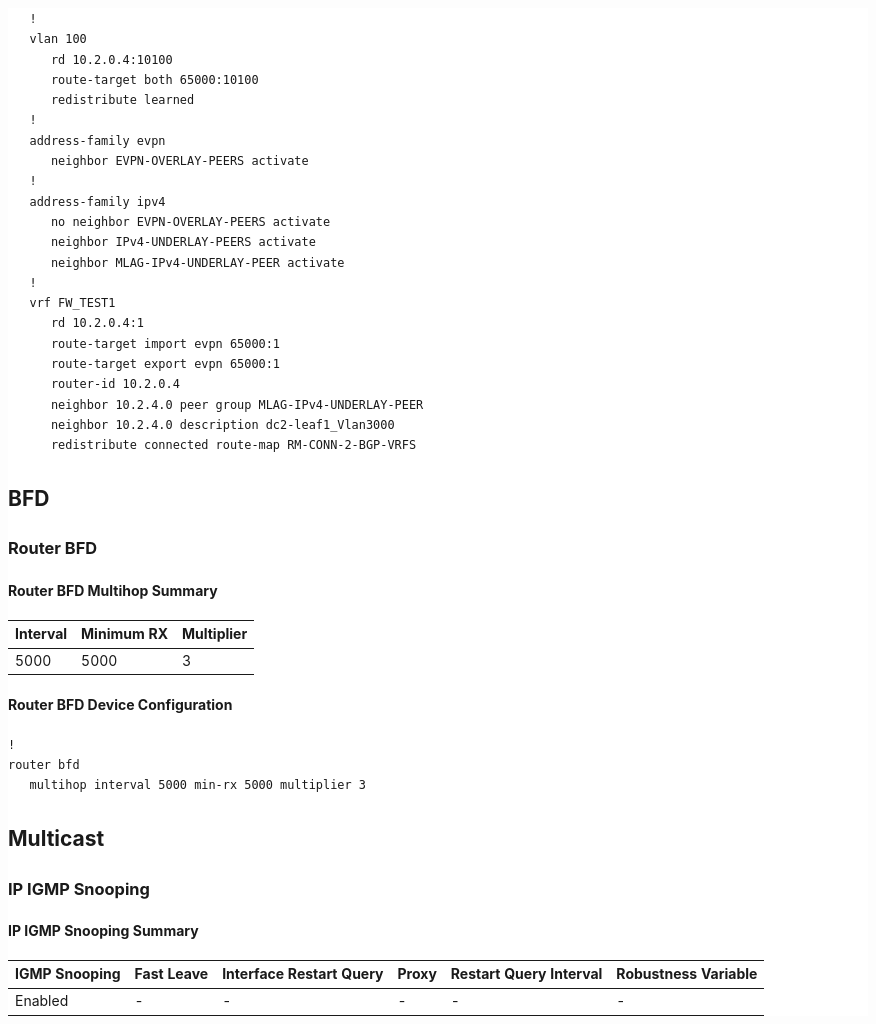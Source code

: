 ```eos
   !
   vlan 100
      rd 10.2.0.4:10100
      route-target both 65000:10100
      redistribute learned
   !
   address-family evpn
      neighbor EVPN-OVERLAY-PEERS activate
   !
   address-family ipv4
      no neighbor EVPN-OVERLAY-PEERS activate
      neighbor IPv4-UNDERLAY-PEERS activate
      neighbor MLAG-IPv4-UNDERLAY-PEER activate
   !
   vrf FW_TEST1
      rd 10.2.0.4:1
      route-target import evpn 65000:1
      route-target export evpn 65000:1
      router-id 10.2.0.4
      neighbor 10.2.4.0 peer group MLAG-IPv4-UNDERLAY-PEER
      neighbor 10.2.4.0 description dc2-leaf1_Vlan3000
      redistribute connected route-map RM-CONN-2-BGP-VRFS
```

## BFD

### Router BFD

#### Router BFD Multihop Summary

| Interval | Minimum RX | Multiplier |
| -------- | ---------- | ---------- |
| 5000 | 5000 | 3 |

#### Router BFD Device Configuration

```eos
!
router bfd
   multihop interval 5000 min-rx 5000 multiplier 3
```

## Multicast

### IP IGMP Snooping

#### IP IGMP Snooping Summary

| IGMP Snooping | Fast Leave | Interface Restart Query | Proxy | Restart Query Interval | Robustness Variable |
| ------------- | ---------- | ----------------------- | ----- | ---------------------- | ------------------- |
| Enabled | - | - | - | - | - |
